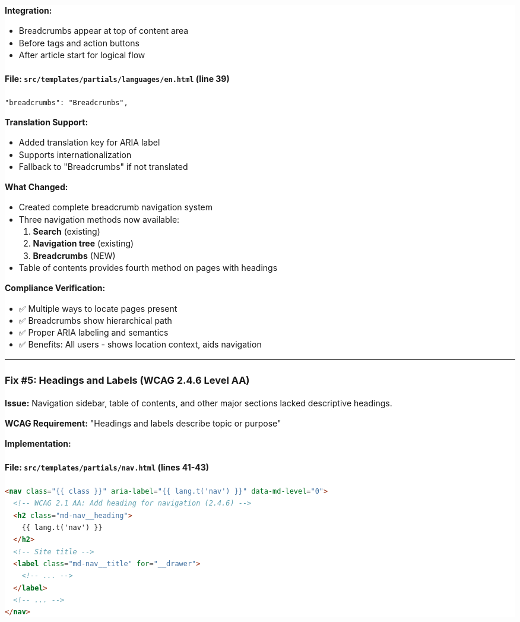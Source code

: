 **Integration:**
- Breadcrumbs appear at top of content area
- Before tags and action buttons
- After article start for logical flow

#### File: `src/templates/partials/languages/en.html` (line 39)
```
"breadcrumbs": "Breadcrumbs",
```

**Translation Support:**
- Added translation key for ARIA label
- Supports internationalization
- Fallback to "Breadcrumbs" if not translated

**What Changed:**
- Created complete breadcrumb navigation system
- Three navigation methods now available:
  1. **Search** (existing)
  2. **Navigation tree** (existing)
  3. **Breadcrumbs** (NEW)
- Table of contents provides fourth method on pages with headings

**Compliance Verification:**
- ✅ Multiple ways to locate pages present
- ✅ Breadcrumbs show hierarchical path
- ✅ Proper ARIA labeling and semantics
- ✅ Benefits: All users - shows location context, aids navigation

---

### Fix #5: Headings and Labels (WCAG 2.4.6 Level AA)

**Issue:** Navigation sidebar, table of contents, and other major sections lacked descriptive headings.

**WCAG Requirement:**
"Headings and labels describe topic or purpose"

**Implementation:**

#### File: `src/templates/partials/nav.html` (lines 41-43)
```html
<nav class="{{ class }}" aria-label="{{ lang.t('nav') }}" data-md-level="0">
  <!-- WCAG 2.1 AA: Add heading for navigation (2.4.6) -->
  <h2 class="md-nav__heading">
    {{ lang.t('nav') }}
  </h2>
  <!-- Site title -->
  <label class="md-nav__title" for="__drawer">
    <!-- ... -->
  </label>
  <!-- ... -->
</nav>
```
